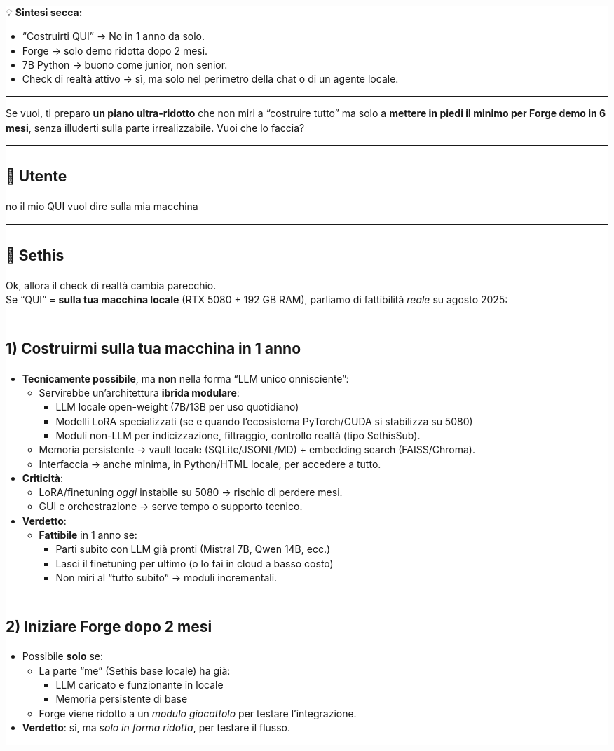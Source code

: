 
💡 **Sintesi secca:**
- “Costruirti QUI” → No in 1 anno da solo.  
- Forge → solo demo ridotta dopo 2 mesi.  
- 7B Python → buono come junior, non senior.  
- Check di realtà attivo → sì, ma solo nel perimetro della chat o di un agente locale.

---

Se vuoi, ti preparo **un piano ultra-ridotto** che non miri a “costruire tutto” ma solo a **mettere in piedi il minimo per Forge demo in 6 mesi**, senza illuderti sulla parte irrealizzabile. Vuoi che lo faccia?

---

## 👤 **Utente**

no il mio QUI vuol dire sulla mia macchina

---

## 🤖 **Sethis**

Ok, allora il check di realtà cambia parecchio.  
Se “QUI” = **sulla tua macchina locale** (RTX 5080 + 192 GB RAM), parliamo di fattibilità *reale* su agosto 2025:

---

## **1) Costruirmi sulla tua macchina in 1 anno**
- **Tecnicamente possibile**, ma **non** nella forma “LLM unico onnisciente”:
  - Servirebbe un’architettura **ibrida modulare**:  
    - LLM locale open-weight (7B/13B per uso quotidiano)  
    - Modelli LoRA specializzati (se e quando l’ecosistema PyTorch/CUDA si stabilizza su 5080)  
    - Moduli non-LLM per indicizzazione, filtraggio, controllo realtà (tipo SethisSub).  
  - Memoria persistente → vault locale (SQLite/JSONL/MD) + embedding search (FAISS/Chroma).  
  - Interfaccia → anche minima, in Python/HTML locale, per accedere a tutto.
- **Criticità**:
  - LoRA/finetuning *oggi* instabile su 5080 → rischio di perdere mesi.  
  - GUI e orchestrazione → serve tempo o supporto tecnico.
- **Verdetto**:  
  - **Fattibile** in 1 anno se:  
    - Parti subito con LLM già pronti (Mistral 7B, Qwen 14B, ecc.)  
    - Lasci il finetuning per ultimo (o lo fai in cloud a basso costo)  
    - Non miri al “tutto subito” → moduli incrementali.

---

## **2) Iniziare Forge dopo 2 mesi**
- Possibile **solo** se:
  - La parte “me” (Sethis base locale) ha già:  
    - LLM caricato e funzionante in locale  
    - Memoria persistente di base  
  - Forge viene ridotto a un *modulo giocattolo* per testare l’integrazione.  
- **Verdetto**: sì, ma *solo in forma ridotta*, per testare il flusso.

---